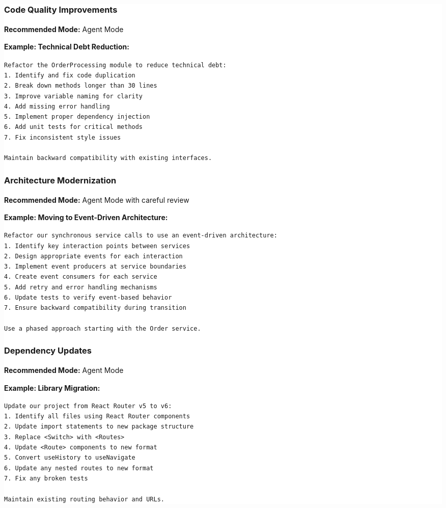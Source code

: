 ### Code Quality Improvements

**Recommended Mode:** Agent Mode

**Example: Technical Debt Reduction:**
```
Refactor the OrderProcessing module to reduce technical debt:
1. Identify and fix code duplication
2. Break down methods longer than 30 lines
3. Improve variable naming for clarity
4. Add missing error handling
5. Implement proper dependency injection
6. Add unit tests for critical methods
7. Fix inconsistent style issues

Maintain backward compatibility with existing interfaces.
```

### Architecture Modernization

**Recommended Mode:** Agent Mode with careful review

**Example: Moving to Event-Driven Architecture:**
```
Refactor our synchronous service calls to use an event-driven architecture:
1. Identify key interaction points between services
2. Design appropriate events for each interaction
3. Implement event producers at service boundaries
4. Create event consumers for each service
5. Add retry and error handling mechanisms
6. Update tests to verify event-based behavior
7. Ensure backward compatibility during transition

Use a phased approach starting with the Order service.
```

### Dependency Updates

**Recommended Mode:** Agent Mode

**Example: Library Migration:**
```
Update our project from React Router v5 to v6:
1. Identify all files using React Router components
2. Update import statements to new package structure
3. Replace <Switch> with <Routes>
4. Update <Route> components to new format
5. Convert useHistory to useNavigate
6. Update any nested routes to new format
7. Fix any broken tests

Maintain existing routing behavior and URLs.
```
